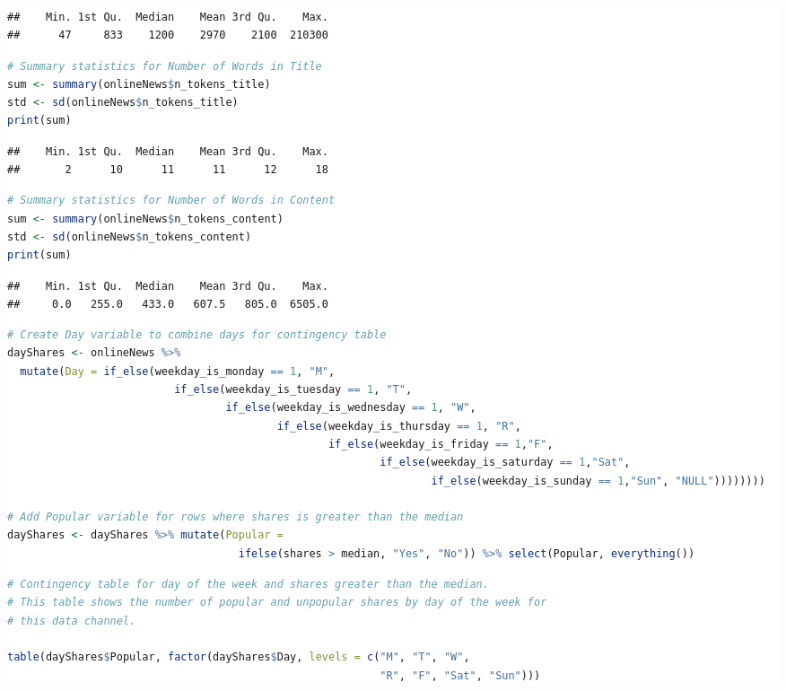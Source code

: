     ##    Min. 1st Qu.  Median    Mean 3rd Qu.    Max. 
    ##      47     833    1200    2970    2100  210300

``` r
# Summary statistics for Number of Words in Title
sum <- summary(onlineNews$n_tokens_title)
std <- sd(onlineNews$n_tokens_title)
print(sum)
```

    ##    Min. 1st Qu.  Median    Mean 3rd Qu.    Max. 
    ##       2      10      11      11      12      18

``` r
# Summary statistics for Number of Words in Content
sum <- summary(onlineNews$n_tokens_content)
std <- sd(onlineNews$n_tokens_content)
print(sum)
```

    ##    Min. 1st Qu.  Median    Mean 3rd Qu.    Max. 
    ##     0.0   255.0   433.0   607.5   805.0  6505.0

``` r
# Create Day variable to combine days for contingency table
dayShares <- onlineNews %>% 
  mutate(Day = if_else(weekday_is_monday == 1, "M",
                          if_else(weekday_is_tuesday == 1, "T",
                                  if_else(weekday_is_wednesday == 1, "W", 
                                          if_else(weekday_is_thursday == 1, "R",
                                                  if_else(weekday_is_friday == 1,"F",
                                                          if_else(weekday_is_saturday == 1,"Sat",
                                                                  if_else(weekday_is_sunday == 1,"Sun", "NULL"))))))))

# Add Popular variable for rows where shares is greater than the median
dayShares <- dayShares %>% mutate(Popular = 
                                    ifelse(shares > median, "Yes", "No")) %>% select(Popular, everything())
```

``` r
# Contingency table for day of the week and shares greater than the median. 
# This table shows the number of popular and unpopular shares by day of the week for
# this data channel. 

table(dayShares$Popular, factor(dayShares$Day, levels = c("M", "T", "W", 
                                                          "R", "F", "Sat", "Sun")))
```
